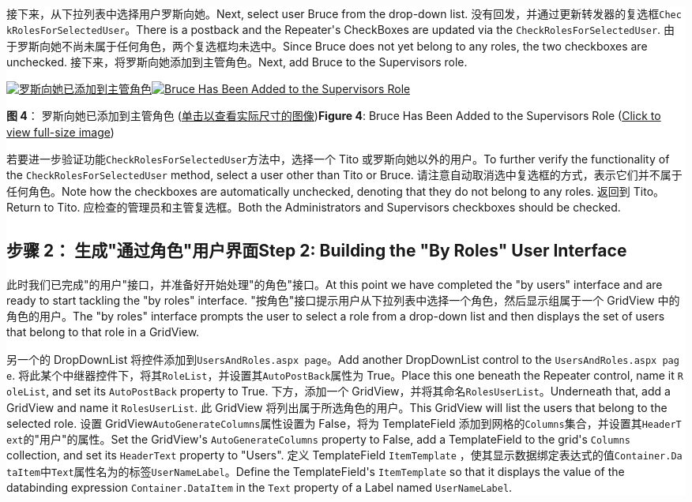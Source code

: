 
<span data-ttu-id="fcee4-218">接下来，从下拉列表中选择用户罗斯向她。</span><span class="sxs-lookup"><span data-stu-id="fcee4-218">Next, select user Bruce from the drop-down list.</span></span> <span data-ttu-id="fcee4-219">没有回发，并通过更新转发器的复选框`CheckRolesForSelectedUser`。</span><span class="sxs-lookup"><span data-stu-id="fcee4-219">There is a postback and the Repeater's CheckBoxes are updated via the `CheckRolesForSelectedUser`.</span></span> <span data-ttu-id="fcee4-220">由于罗斯向她不尚未属于任何角色，两个复选框均未选中。</span><span class="sxs-lookup"><span data-stu-id="fcee4-220">Since Bruce does not yet belong to any roles, the two checkboxes are unchecked.</span></span> <span data-ttu-id="fcee4-221">接下来，将罗斯向她添加到主管角色。</span><span class="sxs-lookup"><span data-stu-id="fcee4-221">Next, add Bruce to the Supervisors role.</span></span>


<span data-ttu-id="fcee4-222">[![罗斯向她已添加到主管角色](assigning-roles-to-users-vb/_static/image11.png)](assigning-roles-to-users-vb/_static/image10.png)</span><span class="sxs-lookup"><span data-stu-id="fcee4-222">[![Bruce Has Been Added to the Supervisors Role](assigning-roles-to-users-vb/_static/image11.png)](assigning-roles-to-users-vb/_static/image10.png)</span></span>

<span data-ttu-id="fcee4-223">**图 4**： 罗斯向她已添加到主管角色 ([单击以查看实际尺寸的图像](assigning-roles-to-users-vb/_static/image12.png))</span><span class="sxs-lookup"><span data-stu-id="fcee4-223">**Figure 4**: Bruce Has Been Added to the Supervisors Role  ([Click to view full-size image](assigning-roles-to-users-vb/_static/image12.png))</span></span>


<span data-ttu-id="fcee4-224">若要进一步验证功能`CheckRolesForSelectedUser`方法中，选择一个 Tito 或罗斯向她以外的用户。</span><span class="sxs-lookup"><span data-stu-id="fcee4-224">To further verify the functionality of the `CheckRolesForSelectedUser` method, select a user other than Tito or Bruce.</span></span> <span data-ttu-id="fcee4-225">请注意自动取消选中复选框的方式，表示它们并不属于任何角色。</span><span class="sxs-lookup"><span data-stu-id="fcee4-225">Note how the checkboxes are automatically unchecked, denoting that they do not belong to any roles.</span></span> <span data-ttu-id="fcee4-226">返回到 Tito。</span><span class="sxs-lookup"><span data-stu-id="fcee4-226">Return to Tito.</span></span> <span data-ttu-id="fcee4-227">应检查的管理员和主管复选框。</span><span class="sxs-lookup"><span data-stu-id="fcee4-227">Both the Administrators and Supervisors checkboxes should be checked.</span></span>

## <a name="step-2-building-the-by-roles-user-interface"></a><span data-ttu-id="fcee4-228">步骤 2： 生成"通过角色"用户界面</span><span class="sxs-lookup"><span data-stu-id="fcee4-228">Step 2: Building the "By Roles" User Interface</span></span>

<span data-ttu-id="fcee4-229">此时我们已完成"的用户"接口，并准备好开始处理"的角色"接口。</span><span class="sxs-lookup"><span data-stu-id="fcee4-229">At this point we have completed the "by users" interface and are ready to start tackling the "by roles" interface.</span></span> <span data-ttu-id="fcee4-230">"按角色"接口提示用户从下拉列表中选择一个角色，然后显示组属于一个 GridView 中的角色的用户。</span><span class="sxs-lookup"><span data-stu-id="fcee4-230">The "by roles" interface prompts the user to select a role from a drop-down list and then displays the set of users that belong to that role in a GridView.</span></span>

<span data-ttu-id="fcee4-231">另一个的 DropDownList 将控件添加到`UsersAndRoles.aspx page`。</span><span class="sxs-lookup"><span data-stu-id="fcee4-231">Add another DropDownList control to the `UsersAndRoles.aspx page`.</span></span> <span data-ttu-id="fcee4-232">将此某个中继器控件下，将其`RoleList`，并设置其`AutoPostBack`属性为 True。</span><span class="sxs-lookup"><span data-stu-id="fcee4-232">Place this one beneath the Repeater control, name it `RoleList`, and set its `AutoPostBack` property to True.</span></span> <span data-ttu-id="fcee4-233">下方，添加一个 GridView，并将其命名`RolesUserList`。</span><span class="sxs-lookup"><span data-stu-id="fcee4-233">Underneath that, add a GridView and name it `RolesUserList`.</span></span> <span data-ttu-id="fcee4-234">此 GridView 将列出属于所选角色的用户。</span><span class="sxs-lookup"><span data-stu-id="fcee4-234">This GridView will list the users that belong to the selected role.</span></span> <span data-ttu-id="fcee4-235">设置 GridView`AutoGenerateColumns`属性设置为 False，将为 TemplateField 添加到网格的`Columns`集合，并设置其`HeaderText`的"用户"的属性。</span><span class="sxs-lookup"><span data-stu-id="fcee4-235">Set the GridView's `AutoGenerateColumns` property to False, add a TemplateField to the grid's `Columns` collection, and set its `HeaderText` property to "Users".</span></span> <span data-ttu-id="fcee4-236">定义 TemplateField `ItemTemplate` ，使其显示数据绑定表达式的值`Container.DataItem`中`Text`属性名为的标签`UserNameLabel`。</span><span class="sxs-lookup"><span data-stu-id="fcee4-236">Define the TemplateField's `ItemTemplate` so that it displays the value of the databinding expression `Container.DataItem` in the `Text` property of a Label named `UserNameLabel`.</span></span>
